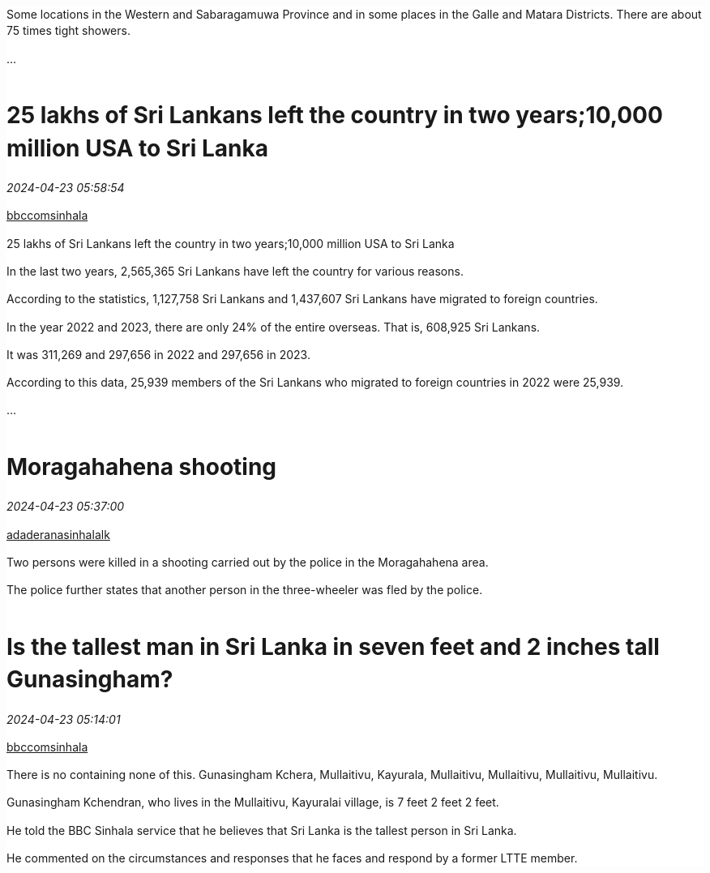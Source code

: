 Some locations in the Western and Sabaragamuwa Province and in some places in the Galle and Matara Districts. There are about 75 times tight showers.

...



# 25 lakhs of Sri Lankans left the country in two years;10,000 million USA to Sri Lanka

*2024-04-23 05:58:54*

[bbccomsinhala](https://www.bbc.com/sinhala/articles/cjr7e5v7ng5o)

25 lakhs of Sri Lankans left the country in two years;10,000 million USA to Sri Lanka

In the last two years, 2,565,365 Sri Lankans have left the country for various reasons.

According to the statistics, 1,127,758 Sri Lankans and 1,437,607 Sri Lankans have migrated to foreign countries.

In the year 2022 and 2023, there are only 24% of the entire overseas. That is, 608,925 Sri Lankans.

It was 311,269 and 297,656 in 2022 and 297,656 in 2023.

According to this data, 25,939 members of the Sri Lankans who migrated to foreign countries in 2022 were 25,939.

...



# Moragahahena shooting

*2024-04-23 05:37:00*

[adaderanasinhalalk](http://sinhala.adaderana.lk/news/195879)

Two persons were killed in a shooting carried out by the police in the Moragahahena area.

The police further states that another person in the three-wheeler was fled by the police.



# Is the tallest man in Sri Lanka in seven feet and 2 inches tall Gunasingham?

*2024-04-23 05:14:01*

[bbccomsinhala](https://www.bbc.com/sinhala/articles/cx8q34zzvjgo)

There is no containing none of this. Gunasingham Kchera, Mullaitivu, Kayurala, Mullaitivu, Mullaitivu, Mullaitivu, Mullaitivu.

Gunasingham Kchendran, who lives in the Mullaitivu, Kayuralai village, is 7 feet 2 feet 2 feet.

He told the BBC Sinhala service that he believes that Sri Lanka is the tallest person in Sri Lanka.

He commented on the circumstances and responses that he faces and respond by a former LTTE member.
